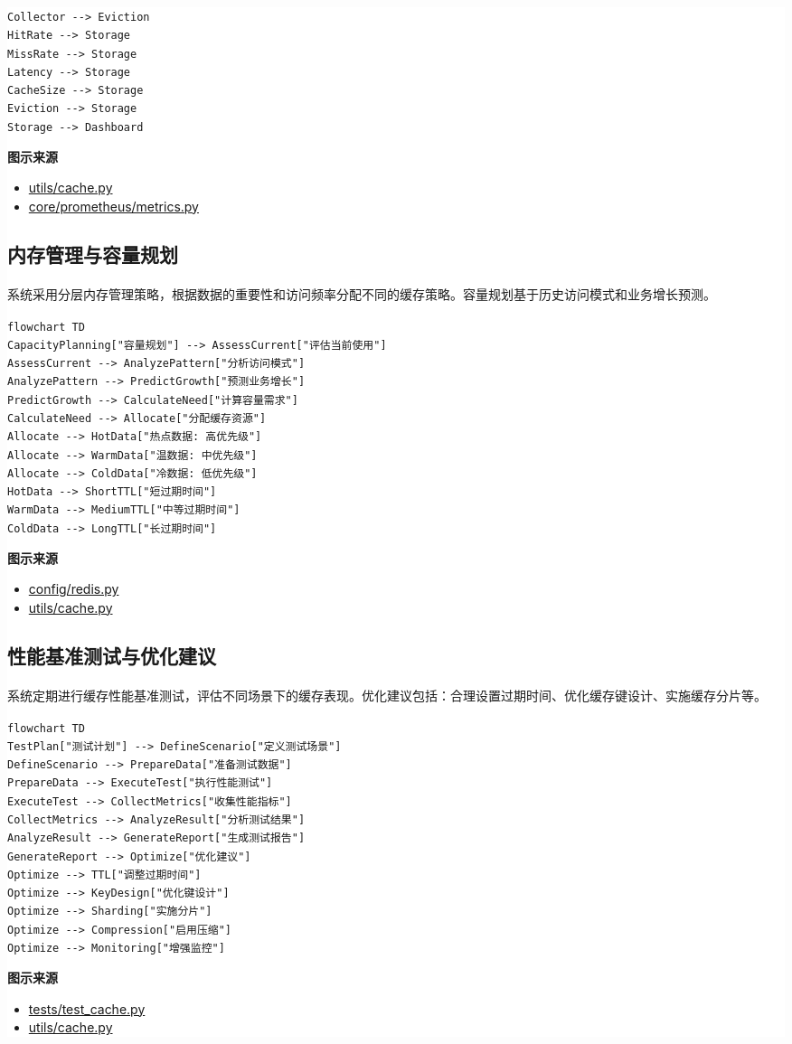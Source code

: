```mermaid
Collector --> Eviction
HitRate --> Storage
MissRate --> Storage
Latency --> Storage
CacheSize --> Storage
Eviction --> Storage
Storage --> Dashboard
```

**图示来源**
- [utils/cache.py](file://bkmonitor/bkmonitor/utils/cache.py)
- [core/prometheus/metrics.py](file://bkmonitor/core/prometheus/metrics.py)

## 内存管理与容量规划
系统采用分层内存管理策略，根据数据的重要性和访问频率分配不同的缓存策略。容量规划基于历史访问模式和业务增长预测。

```mermaid
flowchart TD
CapacityPlanning["容量规划"] --> AssessCurrent["评估当前使用"]
AssessCurrent --> AnalyzePattern["分析访问模式"]
AnalyzePattern --> PredictGrowth["预测业务增长"]
PredictGrowth --> CalculateNeed["计算容量需求"]
CalculateNeed --> Allocate["分配缓存资源"]
Allocate --> HotData["热点数据: 高优先级"]
Allocate --> WarmData["温数据: 中优先级"]
Allocate --> ColdData["冷数据: 低优先级"]
HotData --> ShortTTL["短过期时间"]
WarmData --> MediumTTL["中等过期时间"]
ColdData --> LongTTL["长过期时间"]
```

**图示来源**
- [config/redis.py](file://bkmonitor/config/tools/redis.py)
- [utils/cache.py](file://bkmonitor/bkmonitor/utils/cache.py)

## 性能基准测试与优化建议
系统定期进行缓存性能基准测试，评估不同场景下的缓存表现。优化建议包括：合理设置过期时间、优化缓存键设计、实施缓存分片等。

```mermaid
flowchart TD
TestPlan["测试计划"] --> DefineScenario["定义测试场景"]
DefineScenario --> PrepareData["准备测试数据"]
PrepareData --> ExecuteTest["执行性能测试"]
ExecuteTest --> CollectMetrics["收集性能指标"]
CollectMetrics --> AnalyzeResult["分析测试结果"]
AnalyzeResult --> GenerateReport["生成测试报告"]
GenerateReport --> Optimize["优化建议"]
Optimize --> TTL["调整过期时间"]
Optimize --> KeyDesign["优化键设计"]
Optimize --> Sharding["实施分片"]
Optimize --> Compression["启用压缩"]
Optimize --> Monitoring["增强监控"]
```

**图示来源**
- [tests/test_cache.py](file://bkmonitor/alarm_backends/tests/core/test_cache.py)
- [utils/cache.py](file://bkmonitor/bkmonitor/utils/cache.py)